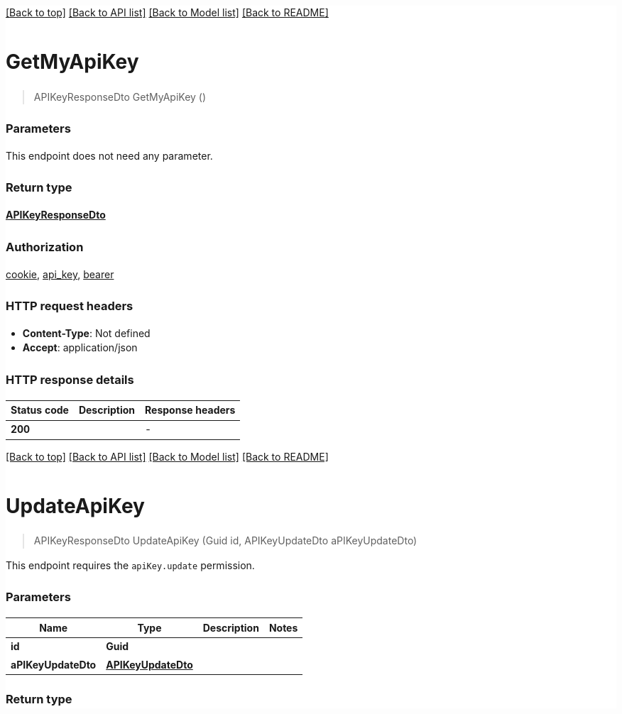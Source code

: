 [[Back to top]](#) [[Back to API list]](../../README.md#documentation-for-api-endpoints) [[Back to Model list]](../../README.md#documentation-for-models) [[Back to README]](../../README.md)

<a id="getmyapikey"></a>
# **GetMyApiKey**
> APIKeyResponseDto GetMyApiKey ()




### Parameters
This endpoint does not need any parameter.
### Return type

[**APIKeyResponseDto**](APIKeyResponseDto.md)

### Authorization

[cookie](../README.md#cookie), [api_key](../README.md#api_key), [bearer](../README.md#bearer)

### HTTP request headers

 - **Content-Type**: Not defined
 - **Accept**: application/json


### HTTP response details
| Status code | Description | Response headers |
|-------------|-------------|------------------|
| **200** |  |  -  |

[[Back to top]](#) [[Back to API list]](../../README.md#documentation-for-api-endpoints) [[Back to Model list]](../../README.md#documentation-for-models) [[Back to README]](../../README.md)

<a id="updateapikey"></a>
# **UpdateApiKey**
> APIKeyResponseDto UpdateApiKey (Guid id, APIKeyUpdateDto aPIKeyUpdateDto)



This endpoint requires the `apiKey.update` permission.


### Parameters

| Name | Type | Description | Notes |
|------|------|-------------|-------|
| **id** | **Guid** |  |  |
| **aPIKeyUpdateDto** | [**APIKeyUpdateDto**](APIKeyUpdateDto.md) |  |  |

### Return type
